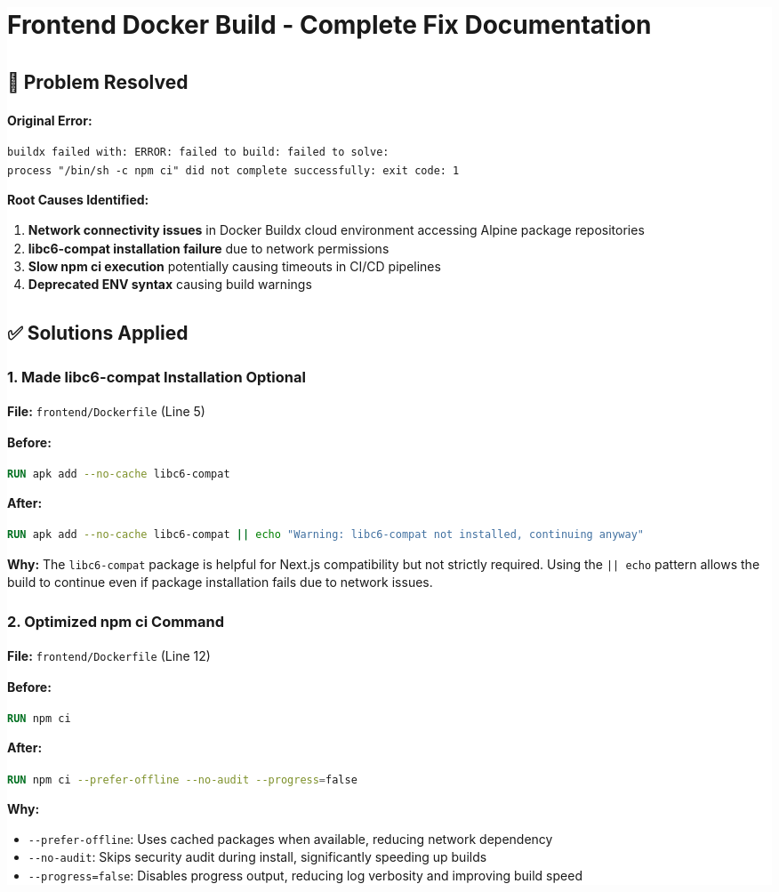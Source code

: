 # Frontend Docker Build - Complete Fix Documentation

## 🎯 Problem Resolved

**Original Error:**
```
buildx failed with: ERROR: failed to build: failed to solve: 
process "/bin/sh -c npm ci" did not complete successfully: exit code: 1
```

**Root Causes Identified:**
1. **Network connectivity issues** in Docker Buildx cloud environment accessing Alpine package repositories
2. **libc6-compat installation failure** due to network permissions
3. **Slow npm ci execution** potentially causing timeouts in CI/CD pipelines
4. **Deprecated ENV syntax** causing build warnings

## ✅ Solutions Applied

### 1. Made libc6-compat Installation Optional
**File:** `frontend/Dockerfile` (Line 5)

**Before:**
```dockerfile
RUN apk add --no-cache libc6-compat
```

**After:**
```dockerfile
RUN apk add --no-cache libc6-compat || echo "Warning: libc6-compat not installed, continuing anyway"
```

**Why:** The `libc6-compat` package is helpful for Next.js compatibility but not strictly required. Using the `|| echo` pattern allows the build to continue even if package installation fails due to network issues.

### 2. Optimized npm ci Command
**File:** `frontend/Dockerfile` (Line 12)

**Before:**
```dockerfile
RUN npm ci
```

**After:**
```dockerfile
RUN npm ci --prefer-offline --no-audit --progress=false
```

**Why:** 
- `--prefer-offline`: Uses cached packages when available, reducing network dependency
- `--no-audit`: Skips security audit during install, significantly speeding up builds
- `--progress=false`: Disables progress output, reducing log verbosity and improving build speed
